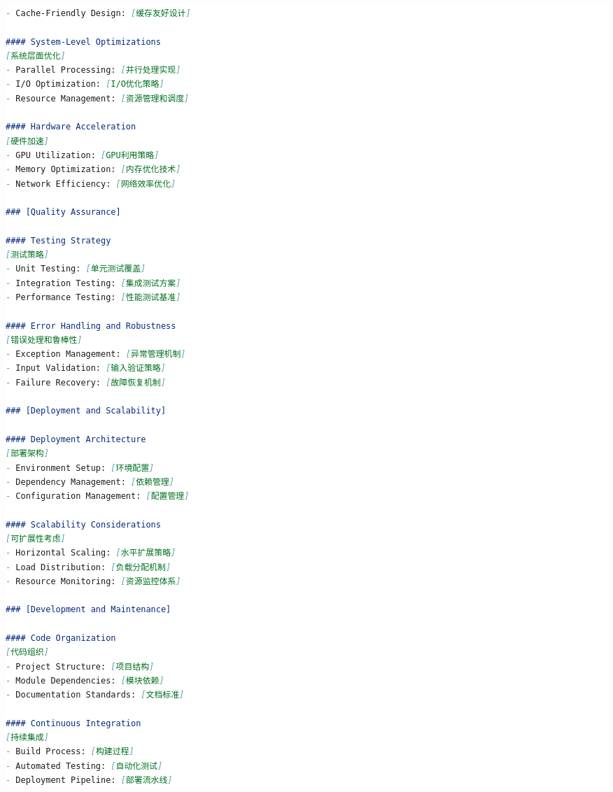 ```markdown
- Cache-Friendly Design: [缓存友好设计]

#### System-Level Optimizations
[系统层面优化]
- Parallel Processing: [并行处理实现]
- I/O Optimization: [I/O优化策略]
- Resource Management: [资源管理和调度]

#### Hardware Acceleration
[硬件加速]
- GPU Utilization: [GPU利用策略]
- Memory Optimization: [内存优化技术]
- Network Efficiency: [网络效率优化]

### [Quality Assurance]

#### Testing Strategy
[测试策略]
- Unit Testing: [单元测试覆盖]
- Integration Testing: [集成测试方案]
- Performance Testing: [性能测试基准]

#### Error Handling and Robustness
[错误处理和鲁棒性]
- Exception Management: [异常管理机制]
- Input Validation: [输入验证策略]
- Failure Recovery: [故障恢复机制]

### [Deployment and Scalability]

#### Deployment Architecture
[部署架构]
- Environment Setup: [环境配置]
- Dependency Management: [依赖管理]
- Configuration Management: [配置管理]

#### Scalability Considerations
[可扩展性考虑]
- Horizontal Scaling: [水平扩展策略]
- Load Distribution: [负载分配机制]
- Resource Monitoring: [资源监控体系]

### [Development and Maintenance]

#### Code Organization
[代码组织]
- Project Structure: [项目结构]
- Module Dependencies: [模块依赖]
- Documentation Standards: [文档标准]

#### Continuous Integration
[持续集成]
- Build Process: [构建过程]
- Automated Testing: [自动化测试]
- Deployment Pipeline: [部署流水线]
```
